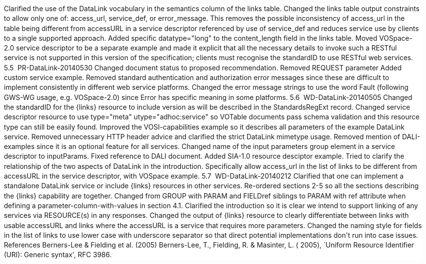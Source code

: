 Clarified the use of the DataLink vocabulary in the semantics column of
the links table.
Changed the links table output constraints to allow only one of:
access_url, service_def, or error_message. This removes the possible
inconsistency of access_url in the table being different from accessURL
in a service descriptor referenced by use of service_def and reduces
service use by clients to a single supported approach.
Added specific datatype="long" to the content_length field in the
links table.
Moved VOSpace-2.0 service descriptor to be a separate example and made
it explicit that all the necessary details to invoke such a RESTful
service is not supported in this version of the specification; clients
must recognise the standardID to use RESTful web services.
5.5  PR-DataLink-20140530
Changed document status to proposed recommendation.
Removed REQUEST parameter
Added custom service example.
Removed standard authentication and authorization error messages since
these are difficult to implement consistently in different web service
platforms. Changed the error message strings to use the word Fault
(following GWS-WG usage, e.g. VOSpace-2.0) since Error has specific
meaning in some platforms.
5.6  WD-DataLink-20140505
Changed the standardID for the {links} resource to include version as
will be described in the StandardsRegExt record.
Changed service descriptor resource to use
type="meta" utype="adhoc:service"
so VOTable documents pass schema validation and this resource type can
still be easily found.
Improved the VOSI-capabilities example so it describes all parameters
of the example DataLink service.
Removed unnecessary HTTP header advice and clarified the strict DataLink
mimetype usage.
Removed mention of DALI-examples since it is an optional feature for
all services.
Changed name of the input parameters group element in a service descriptor
to inputParams.
Fixed reference to DALI document.
Added SIA-1.0 resource desciptor example.
Tried to clarify the relationship of the two aspects of DataLink in
the introduction.
Specifically allow access_url in the list of links to be different from
accessURL in the service descriptor, with VOSpace example.
5.7  WD-DataLink-20140212
Clarified that one can implement a standalone DataLink service or include
{links} resources in other services.
Re-ordered sections 2-5 so all the sections describing the
{links} capability are together.
Changed from GROUP with PARAM and FIELDref siblings to PARAM with ref
attribute when defining a parameter-column-with-values in section
4.1.
Clarified the introduction so it is clear we intend to support linking
of any services via RESOURCE(s) in any responses.
Changed the output of {links} resource to clearly differentiate between
links with usable accessURL and links where the accessURL is a service
that requires more parameters. Changed the naming style for fields in
the list of links to use lower case with underscore separator so that
direct potential implementations don't run into case issues.
References
Berners-Lee & Fielding et al. (2005)
Berners-Lee, T., Fielding, R. & Masinter, L.
(
2005), `Uniform Resource Identifier (URI): Generic
syntax', RFC 3986.